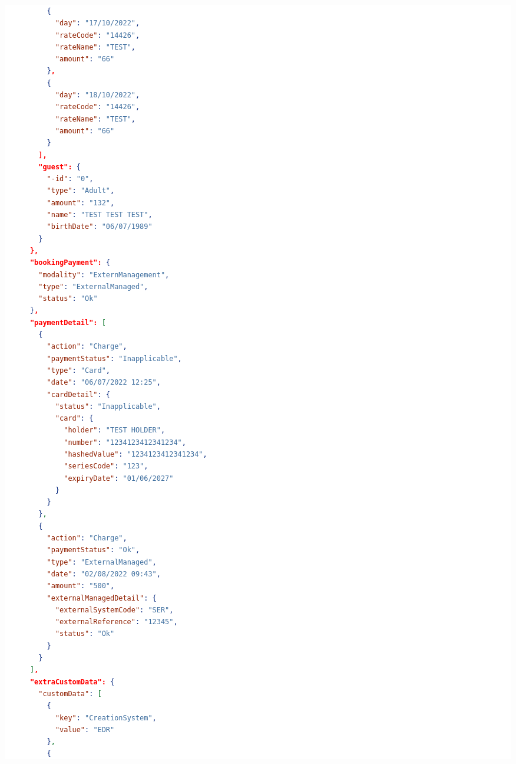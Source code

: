 ````json
          {
            "day": "17/10/2022",
            "rateCode": "14426",
            "rateName": "TEST",
            "amount": "66"
          },
          {
            "day": "18/10/2022",
            "rateCode": "14426",
            "rateName": "TEST",
            "amount": "66"
          }
        ],
        "guest": {
          "-id": "0",
          "type": "Adult",
          "amount": "132",
          "name": "TEST TEST TEST",
          "birthDate": "06/07/1989"
        }
      },
      "bookingPayment": {
        "modality": "ExternManagement",
        "type": "ExternalManaged",
        "status": "Ok"
      },
      "paymentDetail": [
        {
          "action": "Charge",
          "paymentStatus": "Inapplicable",
          "type": "Card",
          "date": "06/07/2022 12:25",
          "cardDetail": {
            "status": "Inapplicable",
            "card": {
              "holder": "TEST HOLDER",
              "number": "1234123412341234",
              "hashedValue": "1234123412341234",
              "seriesCode": "123",
              "expiryDate": "01/06/2027"
            }
          }
        },
        {
          "action": "Charge",
          "paymentStatus": "Ok",
          "type": "ExternalManaged",
          "date": "02/08/2022 09:43",
          "amount": "500",
          "externalManagedDetail": {
            "externalSystemCode": "SER",
            "externalReference": "12345",
            "status": "Ok"
          }
        }
      ],
      "extraCustomData": {
        "customData": [
          {
            "key": "CreationSystem",
            "value": "EDR"
          },
          {
````